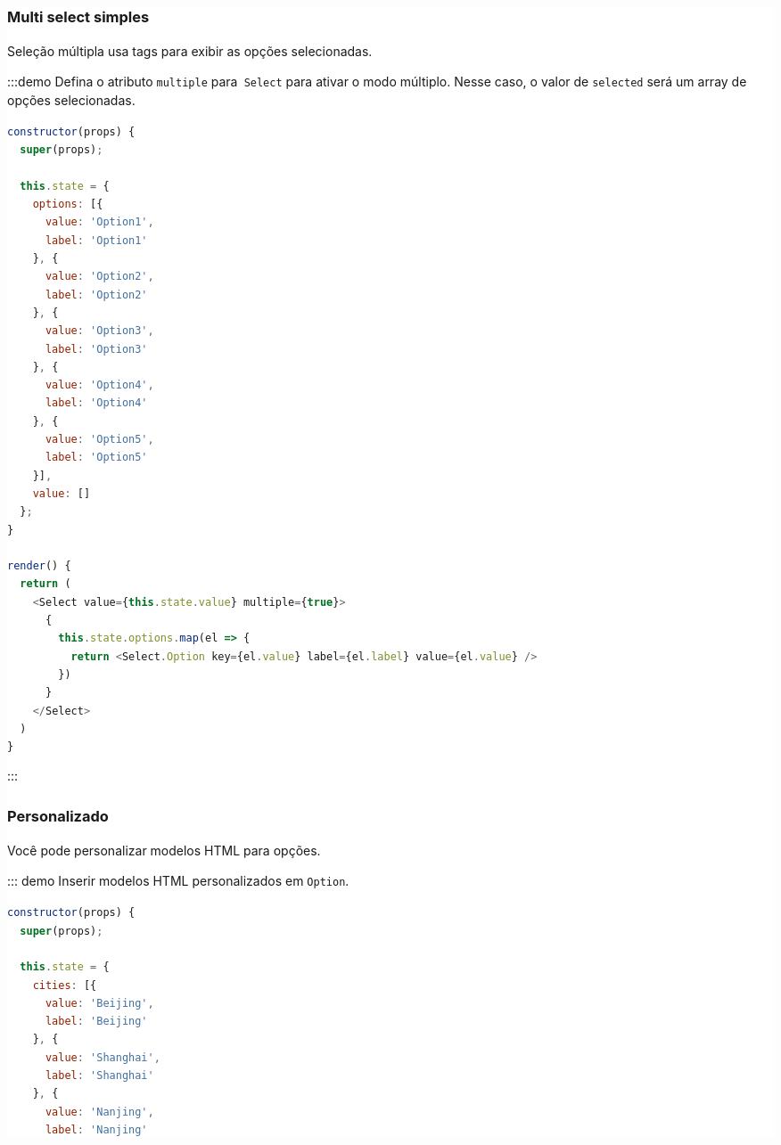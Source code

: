 ### Multi select simples

Seleção múltipla usa tags para exibir as opções selecionadas.

:::demo Defina o atributo `multiple` para` Select` para ativar o modo múltiplo. Nesse caso, o valor de `selected` será um array de opções selecionadas.
```js
constructor(props) {
  super(props);

  this.state = {
    options: [{
      value: 'Option1',
      label: 'Option1'
    }, {
      value: 'Option2',
      label: 'Option2'
    }, {
      value: 'Option3',
      label: 'Option3'
    }, {
      value: 'Option4',
      label: 'Option4'
    }, {
      value: 'Option5',
      label: 'Option5'
    }],
    value: []
  };
}

render() {
  return (
    <Select value={this.state.value} multiple={true}>
      {
        this.state.options.map(el => {
          return <Select.Option key={el.value} label={el.label} value={el.value} />
        })
      }
    </Select>
  )
}
```
:::

### Personalizado

Você pode personalizar modelos HTML para opções.

::: demo Inserir modelos HTML personalizados em `Option`.

```js
constructor(props) {
  super(props);

  this.state = {
    cities: [{
      value: 'Beijing',
      label: 'Beijing'
    }, {
      value: 'Shanghai',
      label: 'Shanghai'
    }, {
      value: 'Nanjing',
      label: 'Nanjing'
```